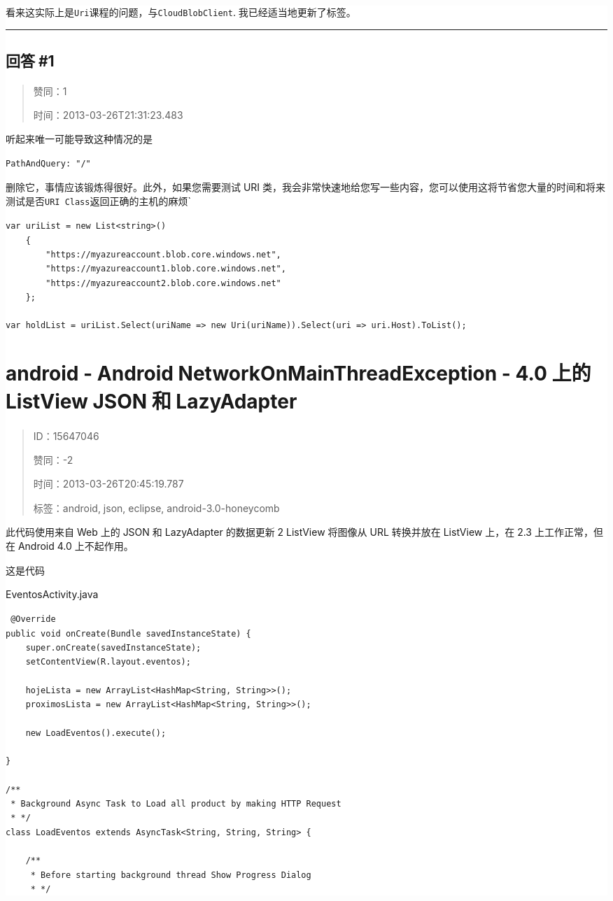 看来这实际上是`Uri`课程的问题，与`CloudBlobClient`. 我已经适当地更新了标签。

* * *

## 回答 #1

> 赞同：1
> 
> 时间：2013-03-26T21:31:23.483

听起来唯一可能导致这种情况的是

```
PathAndQuery: "/" 
```

删除它，事情应该锻炼得很好。此外，如果您需要测试 URI 类，我会非常快速地给您写一些内容，您可以使用这将节省您大量的时间和将来测试是否`URI Class`返回正确的主机的麻烦`

```
var uriList = new List<string>()
    {
        "https://myazureaccount.blob.core.windows.net",
        "https://myazureaccount1.blob.core.windows.net",
        "https://myazureaccount2.blob.core.windows.net"
    };

var holdList = uriList.Select(uriName => new Uri(uriName)).Select(uri => uri.Host).ToList(); 
```

# android - Android NetworkOnMainThreadException - 4.0 上的 ListView JSON 和 LazyAdapter

> ID：15647046
> 
> 赞同：-2
> 
> 时间：2013-03-26T20:45:19.787
> 
> 标签：android, json, eclipse, android-3.0-honeycomb

此代码使用来自 Web 上的 JSON 和 LazyAdapter 的数据更新 2 ListView 将图像从 URL 转换并放在 ListView 上，在 2.3 上工作正常，但在 Android 4.0 上不起作用。

这是代码

EventosActivity.java

```
 @Override
public void onCreate(Bundle savedInstanceState) {
    super.onCreate(savedInstanceState);
    setContentView(R.layout.eventos);

    hojeLista = new ArrayList<HashMap<String, String>>();
    proximosLista = new ArrayList<HashMap<String, String>>();

    new LoadEventos().execute();

}

/**
 * Background Async Task to Load all product by making HTTP Request
 * */
class LoadEventos extends AsyncTask<String, String, String> {

    /**
     * Before starting background thread Show Progress Dialog
     * */
```